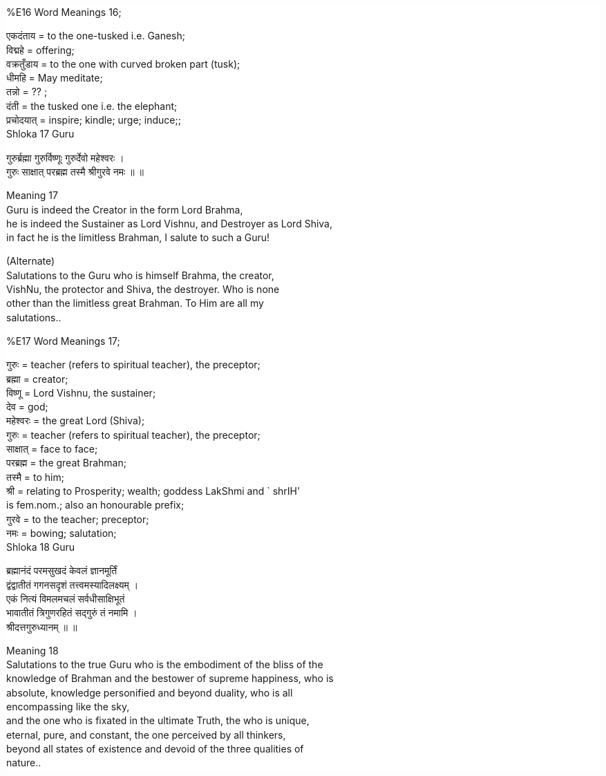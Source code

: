  %E16  Word Meanings 16;  
  
   
एकदंताय = to the one-tusked i.e. Ganesh;  
विद्महे = offering;  
वक्रतुँडाय = to the one with curved broken part (tusk);  
धीमहि = May meditate;  
तन्नो = ?? ;  
दंती = the tusked one i.e. the elephant;  
प्रचोदयात् = inspire; kindle; urge; induce;;    
Shloka 17 Guru  
  
    
   गुरुर्ब्रह्मा गुरुर्विष्णूः गुरुर्देवो महेश्वरः ।  
   गुरुः साक्षात् परब्रह्म तस्मै श्रीगुरवे नमः ॥ ॥   
  
 Meaning 17  
Guru is indeed the Creator in the form Lord Brahma,  
he is indeed the Sustainer as Lord Vishnu, and Destroyer as Lord Shiva,  
in fact he is the limitless Brahman, I salute to such a Guru!  
  
 (Alternate)  
Salutations to the Guru who is himself Brahma, the creator,  
VishNu, the protector and Shiva, the destroyer. Who is none  
other than the limitless great Brahman. To Him are all my  
salutations..  
  
 %E17  Word Meanings 17;  
  
   
गुरुः = teacher (refers to spiritual teacher), the preceptor;  
ब्रह्मा = creator;  
विष्णू = Lord Vishnu, the sustainer;  
देव = god;  
महेश्वरः = the great Lord (Shiva);  
गुरुः = teacher (refers to spiritual teacher), the preceptor;  
साक्षात् = face to face;  
परब्रह्म = the great Brahman;  
तस्मै = to him;  
श्री = relating to Prosperity; wealth; goddess LakShmi and ` shrIH'  
is fem.nom.; also an honourable prefix;  
गुरवे = to the teacher; preceptor;  
नमः = bowing; salutation;    
Shloka 18 Guru  
  
    
   ब्रह्मानंदं परमसुखदं केवलं ज्ञानमूर्तिं  
   द्वंद्वातीतं गगनसदृशं तत्त्वमस्यादिलक्ष्यम् ।  
   एकं नित्यं विमलमचलं सर्वधीसाक्षिभूतं  
   भावातीतं त्रिगुणरहितं सद्गुरुं तं नमामि ।  
   श्रीदत्तगुरुध्यानम् ॥ ॥   
  
 Meaning 18  
Salutations to the true Guru who is the embodiment of the bliss of the  
knowledge of Brahman and the bestower of supreme happiness, who is  
absolute, knowledge personified and beyond duality, who is all  
encompassing like the sky,  
and the one who is fixated in the ultimate Truth, the who is unique,  
eternal, pure, and  constant, the one perceived by all thinkers,  
beyond all states of existence and devoid of the three qualities of  
nature..  
  